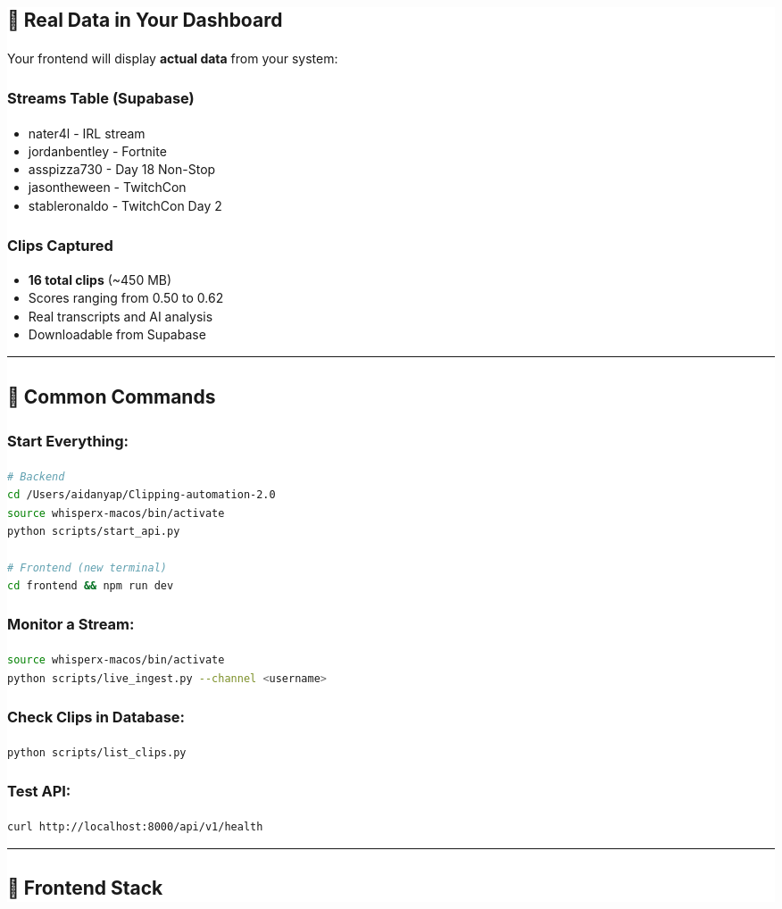 ## 🎯 Real Data in Your Dashboard

Your frontend will display **actual data** from your system:

### Streams Table (Supabase)
- nater4l - IRL stream
- jordanbentley - Fortnite  
- asspizza730 - Day 18 Non-Stop
- jasontheween - TwitchCon
- stableronaldo - TwitchCon Day 2

### Clips Captured
- **16 total clips** (~450 MB)
- Scores ranging from 0.50 to 0.62
- Real transcripts and AI analysis
- Downloadable from Supabase

---

## 🔧 Common Commands

### Start Everything:
```bash
# Backend
cd /Users/aidanyap/Clipping-automation-2.0
source whisperx-macos/bin/activate
python scripts/start_api.py

# Frontend (new terminal)
cd frontend && npm run dev
```

### Monitor a Stream:
```bash
source whisperx-macos/bin/activate
python scripts/live_ingest.py --channel <username>
```

### Check Clips in Database:
```bash
python scripts/list_clips.py
```

### Test API:
```bash
curl http://localhost:8000/api/v1/health
```

---

## 🎨 Frontend Stack
